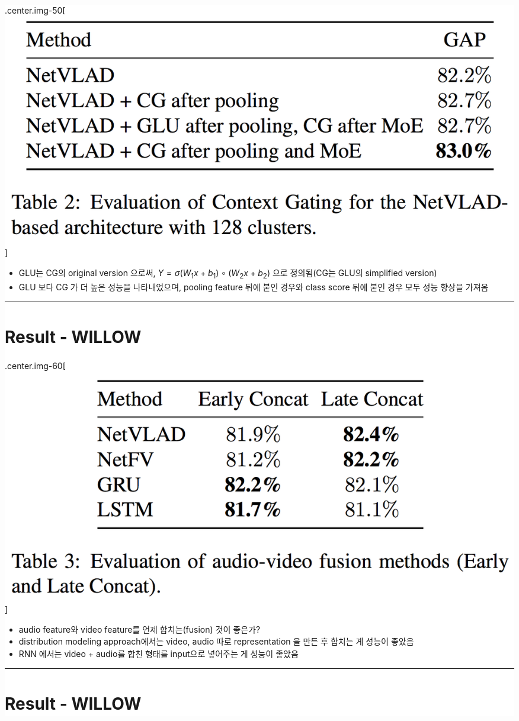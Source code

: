 .center.img-50[![](images/willow3.png)]

* GLU는 CG의 original version 으로써, $Y = \sigma(W_1 x + b_1) \circ (W_2 x + b_2)$ 으로 정의됨(CG는 GLU의 simplified version)
* GLU 보다 CG 가 더 높은 성능을 나타내었으며, pooling feature 뒤에 붙인 경우와 class score 뒤에 붙인 경우 모두 성능 향상을 가져옴
---
# Result - WILLOW
.center.img-60[![](images/willow4.png)]

* audio feature와 video feature를 언제 합치는(fusion) 것이 좋은가?
* distribution modeling approach에서는 video, audio 따로 representation 을 만든 후 합치는 게 성능이 좋았음
* RNN 에서는 video + audio를 합친 형태를 input으로 넣어주는 게 성능이 좋았음
---
# Result - WILLOW